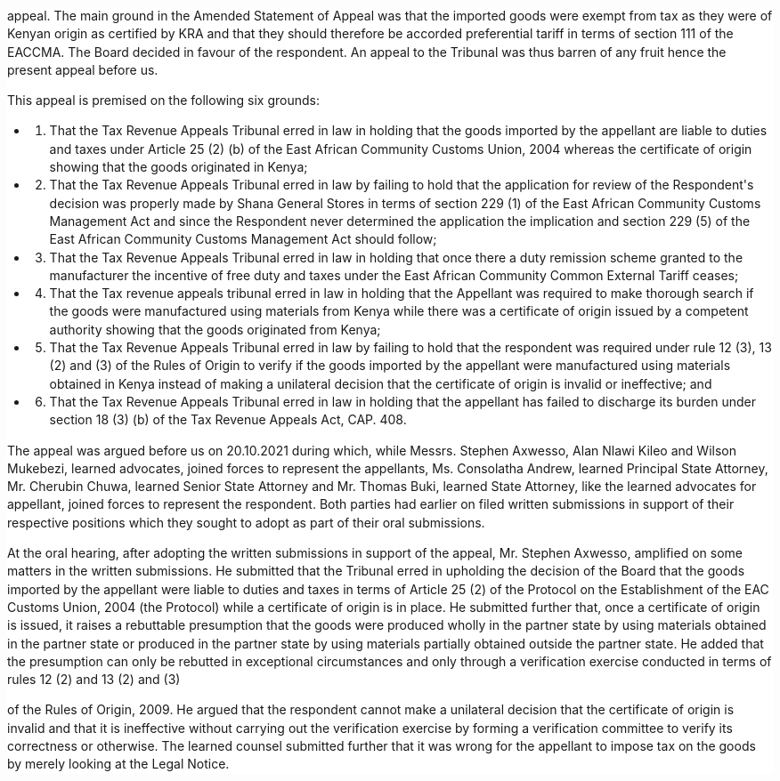appeal. The  main  ground  in  the  Amended  Statement of Appeal  was that the  imported  goods were exempt from  tax  as they were  of Kenyan  origin as certified  by KRA and that they should therefore be accorded preferential tariff in   terms of section  111  of the EACCMA. The Board decided in favour of the  respondent. An appeal to the Tribunal was thus barren of any fruit hence the present appeal before us.

This appeal is premised on the following six grounds:

- 1.  That the Tax  Revenue Appeals Tribunal  erred  in  law  in  holding that  the  goods  imported  by  the  appellant  are  liable  to  duties and taxes under Article 25 (2) (b) of the East African Community  Customs  Union,  2004  whereas  the  certificate  of origin showing that the goods originated in Kenya;
- 2.  That the Tax  Revenue  Appeals Tribunal  erred  in  law  by failing to hold  that  the  application  for  review  of  the  Respondent's decision  was  properly  made  by Shana  General  Stores  in  terms of  section 229  (1)  of  the  East  African  Community  Customs Management Act  and  since  the  Respondent  never  determined the  application  the  implication  and  section  229  (5)  of the  East African Community Customs Management Act should follow;
- 3.  That the Tax  Revenue Appeals Tribunal  erred  in  law  in  holding that once  there  a duty remission scheme  granted  to  the manufacturer  the  incentive  of  free  duty  and  taxes  under  the East African Community Common External Tariff ceases;
- 4.  That the  Tax  revenue  appeals  tribunal  erred  in  law  in  holding that the Appellant was required to make thorough search if the goods  were  manufactured  using  materials  from  Kenya  while there was a certificate of origin issued by a competent authority showing that the goods originated from Kenya;
- 5.  That the Tax  Revenue Appeals Tribunal  erred  in  law  by failing to  hold that the  respondent was required  under rule  12 (3),  13 (2) and (3) of the Rules of Origin to verify if the goods imported by the appellant were manufactured using materials obtained in Kenya instead of making a unilateral decision that the certificate of origin is invalid or ineffective;  and
- 6.  That the Tax  Revenue Appeals Tribunal  erred  in  law in  holding that  the  appellant  has  failed  to  discharge  its  burden under section  18 (3) (b) of the Tax Revenue Appeals Act, CAP. 408.

The appeal was argued  before us on 20.10.2021 during which, while Messrs.  Stephen  Axwesso,  Alan  Nlawi  Kileo  and  Wilson  Mukebezi,  learned advocates, joined forces to represent  the appellants, Ms. Consolatha Andrew,  learned  Principal  State  Attorney,  Mr.  Cherubin  Chuwa,  learned Senior  State  Attorney  and  Mr.  Thomas  Buki,  learned  State  Attorney,  like the learned advocates for appellant, joined forces to represent  the respondent. Both parties had  earlier  on filed written submissions  in support of their respective positions which they sought to adopt as part of their oral submissions.

At the oral  hearing, after adopting the written submissions in support of  the  appeal,  Mr.  Stephen  Axwesso,  amplified  on  some  matters  in  the written submissions.  He submitted that the Tribunal erred  in  upholding the decision  of the  Board that the goods imported  by the appellant were liable to  duties  and  taxes  in  terms  of  Article  25  (2)  of  the  Protocol  on  the Establishment  of  the  EAC  Customs  Union,  2004  (the  Protocol)  while  a certificate of origin  is in  place.  He submitted further that, once a certificate of origin  is  issued,  it  raises  a  rebuttable  presumption  that the  goods were produced  wholly  in  the  partner  state  by  using  materials  obtained  in  the partner state  or  produced  in  the  partner  state  by  using  materials  partially obtained  outside  the  partner  state.  He  added  that  the  presumption  can only be rebutted in exceptional circumstances and only through a verification  exercise conducted  in terms of rules  12  (2) and  13  (2) and  (3)

of the Rules of Origin,  2009.  He argued that the respondent cannot make a unilateral  decision  that  the  certificate  of  origin  is  invalid  and  that  it  is ineffective without  carrying out  the  verification exercise by  forming  a verification  committee  to  verify  its  correctness  or  otherwise.  The  learned counsel submitted further that it was wrong for the appellant to impose tax on the goods by merely looking at the Legal Notice.
